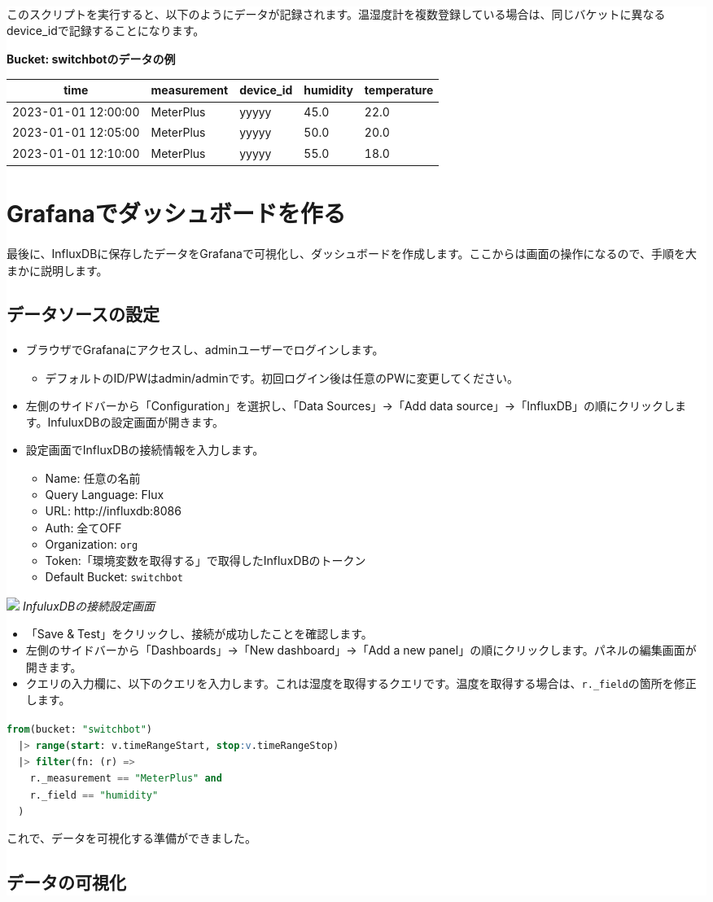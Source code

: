 このスクリプトを実行すると、以下のようにデータが記録されます。温湿度計を複数登録している場合は、同じバケットに異なるdevice_idで記録することになります。

**Bucket: switchbotのデータの例**

| time                | measurement | device_id | humidity | temperature |
| ------------------- | ----------- | --------- | -------- | ----------- |
| 2023-01-01 12:00:00 | MeterPlus   | yyyyy     | 45.0     | 22.0        |
| 2023-01-01 12:05:00 | MeterPlus   | yyyyy     | 50.0     | 20.0        |
| 2023-01-01 12:10:00 | MeterPlus   | yyyyy     | 55.0     | 18.0        |

# Grafanaでダッシュボードを作る

最後に、InfluxDBに保存したデータをGrafanaで可視化し、ダッシュボードを作成します。ここからは画面の操作になるので、手順を大まかに説明します。

## データソースの設定

- ブラウザでGrafanaにアクセスし、adminユーザーでログインします。

  - デフォルトのID/PWはadmin/adminです。初回ログイン後は任意のPWに変更してください。

- 左側のサイドバーから「Configuration」を選択し、「Data Sources」→「Add data source」→「InfluxDB」の順にクリックします。InfuluxDBの設定画面が開きます。

- 設定画面でInfluxDBの接続情報を入力します。
  - Name: 任意の名前
  - Query Language: Flux
  - URL: http://influxdb:8086
  - Auth: 全てOFF
  - Organization: `org`
  - Token:「環境変数を取得する」で取得したInfluxDBのトークン
  - Default Bucket: `switchbot`

![](https://storage.googleapis.com/zenn-user-upload/7f77366425b2-20230403.png)
_InfuluxDBの接続設定画面_

- 「Save & Test」をクリックし、接続が成功したことを確認します。
- 左側のサイドバーから「Dashboards」→「New dashboard」→「Add a new panel」の順にクリックします。パネルの編集画面が開きます。
- クエリの入力欄に、以下のクエリを入力します。これは湿度を取得するクエリです。温度を取得する場合は、`r._field`の箇所を修正します。

```sql
from(bucket: "switchbot")
  |> range(start: v.timeRangeStart, stop:v.timeRangeStop)
  |> filter(fn: (r) =>
    r._measurement == "MeterPlus" and
    r._field == "humidity"
  )
```

これで、データを可視化する準備ができました。

## データの可視化
